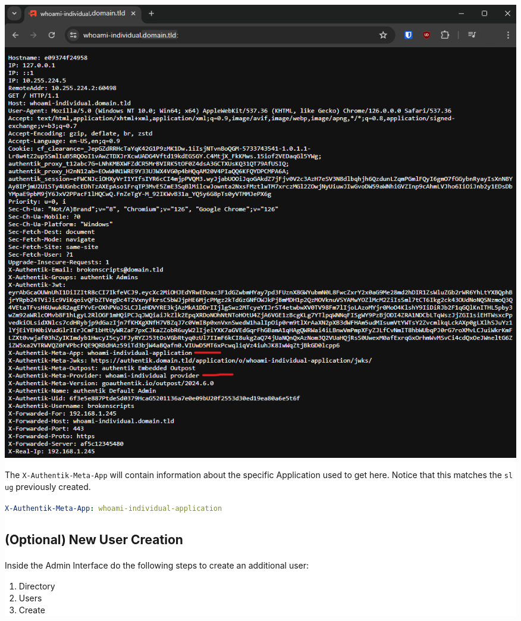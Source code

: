 ![whoami-all](./images/whoami-indiv.png)  

The `X-Authentik-Meta-App` will contain information about the specific Application used to get here. Notice that this matches the `slug` previously created.  
```yaml
X-Authentik-Meta-App: whoami-individual-application
```  

## (Optional) New User Creation  
Inside the Admin Interface do the following steps to create an additional user:  

1. Directory  
2. Users  
3. Create  
